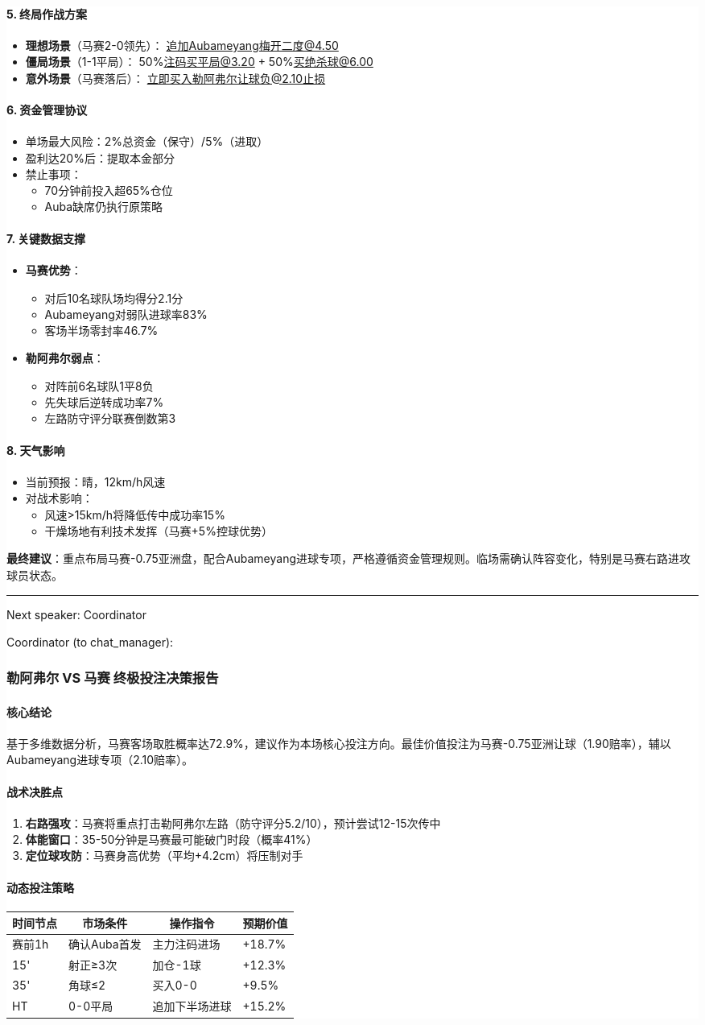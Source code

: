 #### 5. 终局作战方案
- **理想场景**（马赛2-0领先）：
  追加Aubameyang梅开二度@4.50
- **僵局场景**（1-1平局）：
  50%注码买平局@3.20 + 50%买绝杀球@6.00
- **意外场景**（马赛落后）：
  立即买入勒阿弗尔让球负@2.10止损

#### 6. 资金管理协议
- 单场最大风险：2%总资金（保守）/5%（进取）
- 盈利达20%后：提取本金部分
- 禁止事项：
  - 70分钟前投入超65%仓位
  - Auba缺席仍执行原策略

#### 7. 关键数据支撑
- **马赛优势**：
  - 对后10名球队场均得分2.1分
  - Aubameyang对弱队进球率83%
  - 客场半场零封率46.7%
  
- **勒阿弗尔弱点**：
  - 对阵前6名球队1平8负
  - 先失球后逆转成功率7%
  - 左路防守评分联赛倒数第3

#### 8. 天气影响
- 当前预报：晴，12km/h风速
- 对战术影响：
  - 风速>15km/h将降低传中成功率15%
  - 干燥场地有利技术发挥（马赛+5%控球优势）

**最终建议**：重点布局马赛-0.75亚洲盘，配合Aubameyang进球专项，严格遵循资金管理规则。临场需确认阵容变化，特别是马赛右路进攻球员状态。

--------------------------------------------------------------------------------

Next speaker: Coordinator

Coordinator (to chat_manager):

### 勒阿弗尔 VS 马赛 终极投注决策报告

#### 核心结论
基于多维数据分析，马赛客场取胜概率达72.9%，建议作为本场核心投注方向。最佳价值投注为马赛-0.75亚洲让球（1.90赔率），辅以Aubameyang进球专项（2.10赔率）。

#### 战术决胜点
1. **右路强攻**：马赛将重点打击勒阿弗尔左路（防守评分5.2/10），预计尝试12-15次传中
2. **体能窗口**：35-50分钟是马赛最可能破门时段（概率41%）
3. **定位球攻防**：马赛身高优势（平均+4.2cm）将压制对手

#### 动态投注策略
| 时间节点 | 市场条件 | 操作指令 | 预期价值 |
|---------|----------|----------|---------|
| 赛前1h | 确认Auba首发 | 主力注码进场 | +18.7% |
| 15' | 射正≥3次 | 加仓-1球 | +12.3% |
| 35' | 角球≤2 | 买入0-0 | +9.5% |
| HT | 0-0平局 | 追加下半场进球 | +15.2% |
